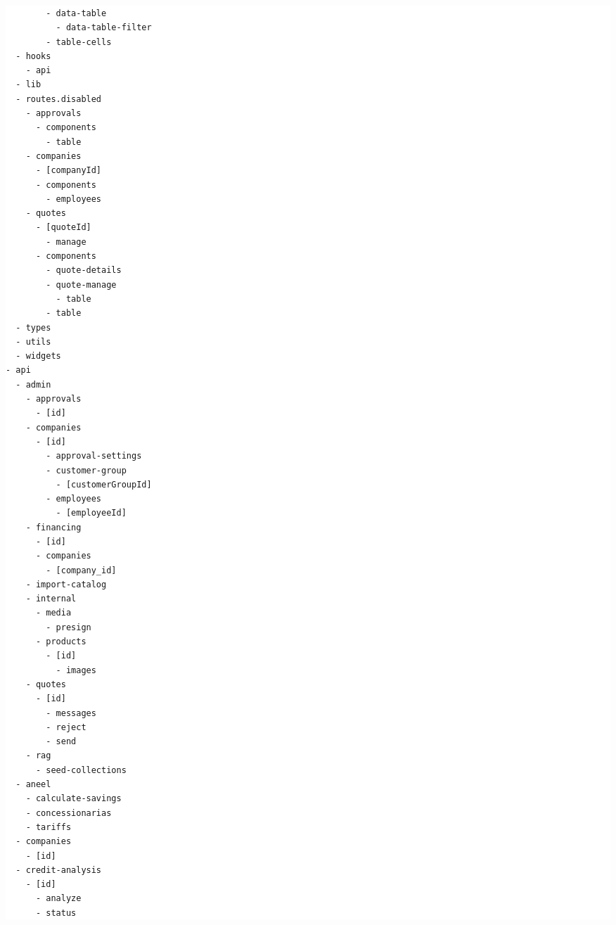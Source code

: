             - data-table
              - data-table-filter
            - table-cells
      - hooks
        - api
      - lib
      - routes.disabled
        - approvals
          - components
            - table
        - companies
          - [companyId]
          - components
            - employees
        - quotes
          - [quoteId]
            - manage
          - components
            - quote-details
            - quote-manage
              - table
            - table
      - types
      - utils
      - widgets
    - api
      - admin
        - approvals
          - [id]
        - companies
          - [id]
            - approval-settings
            - customer-group
              - [customerGroupId]
            - employees
              - [employeeId]
        - financing
          - [id]
          - companies
            - [company_id]
        - import-catalog
        - internal
          - media
            - presign
          - products
            - [id]
              - images
        - quotes
          - [id]
            - messages
            - reject
            - send
        - rag
          - seed-collections
      - aneel
        - calculate-savings
        - concessionarias
        - tariffs
      - companies
        - [id]
      - credit-analysis
        - [id]
          - analyze
          - status